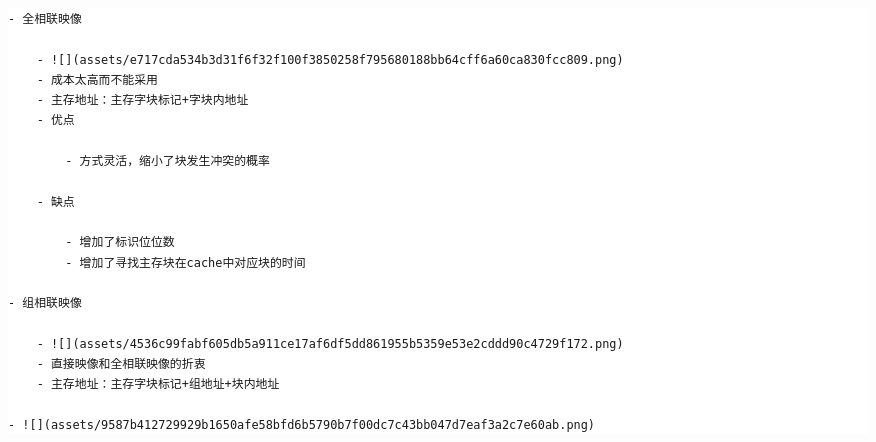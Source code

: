 	- 全相联映像

		- ![](assets/e717cda534b3d31f6f32f100f3850258f795680188bb64cff6a60ca830fcc809.png)
		- 成本太高而不能采用
		- 主存地址：主存字块标记+字块内地址
		- 优点

			- 方式灵活，缩小了块发生冲突的概率

		- 缺点

			- 增加了标识位位数
			- 增加了寻找主存块在cache中对应块的时间

	- 组相联映像

		- ![](assets/4536c99fabf605db5a911ce17af6df5dd861955b5359e53e2cddd90c4729f172.png)
		- 直接映像和全相联映像的折衷
		- 主存地址：主存字块标记+组地址+块内地址

	- ![](assets/9587b412729929b1650afe58bfd6b5790b7f00dc7c43bb047d7eaf3a2c7e60ab.png)
